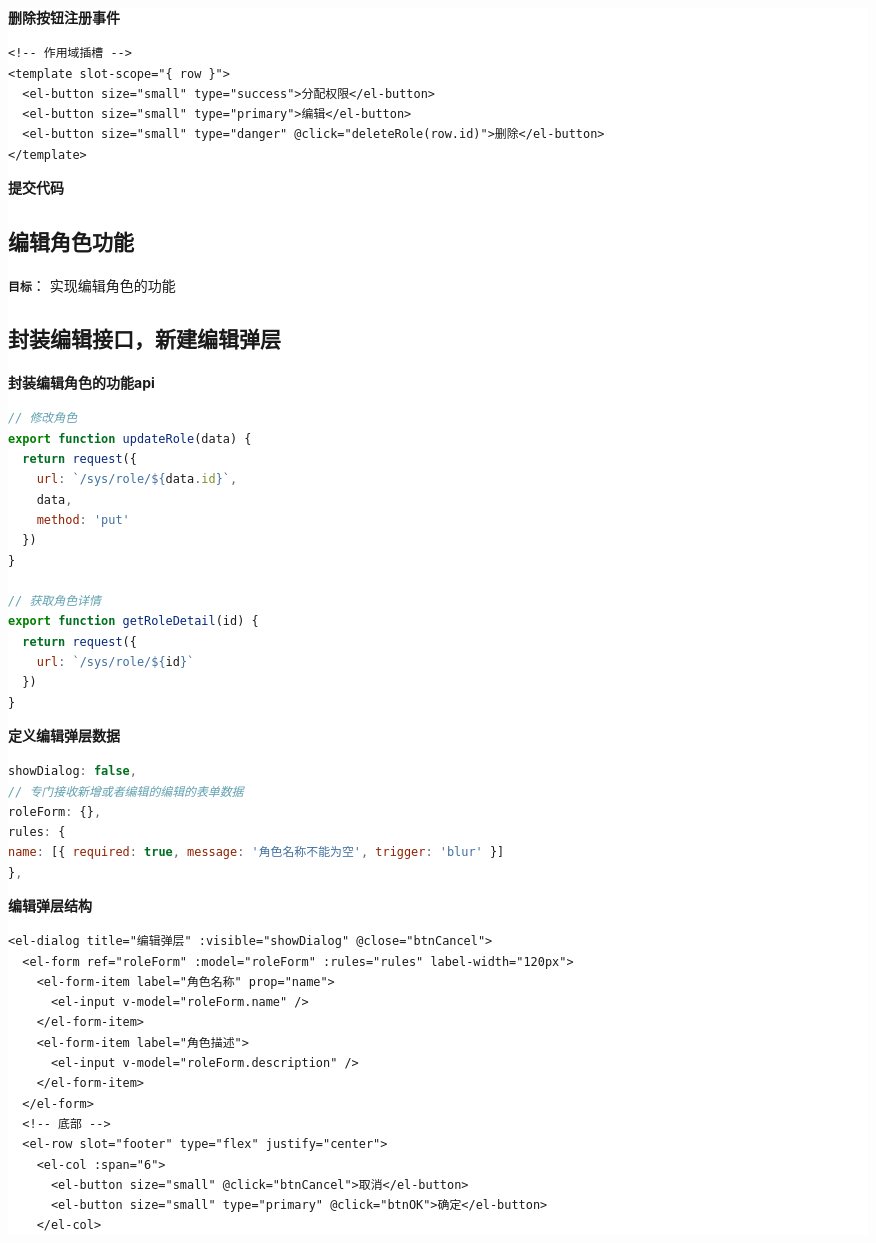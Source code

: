 **删除按钮注册事件**

```vue
<!-- 作用域插槽 -->
<template slot-scope="{ row }">
  <el-button size="small" type="success">分配权限</el-button>
  <el-button size="small" type="primary">编辑</el-button>
  <el-button size="small" type="danger" @click="deleteRole(row.id)">删除</el-button>
</template>
```

**提交代码**

## 编辑角色功能

**`目标`**： 实现编辑角色的功能

## 封装编辑接口，新建编辑弹层

**封装编辑角色的功能api**

```js
// 修改角色
export function updateRole(data) {
  return request({
    url: `/sys/role/${data.id}`,
    data,
    method: 'put'
  })
}

// 获取角色详情
export function getRoleDetail(id) {
  return request({
    url: `/sys/role/${id}`
  })
}
```

**定义编辑弹层数据**

```js
showDialog: false,
// 专门接收新增或者编辑的编辑的表单数据
roleForm: {},
rules: {
name: [{ required: true, message: '角色名称不能为空', trigger: 'blur' }]
},
```

**编辑弹层结构**

```vue
<el-dialog title="编辑弹层" :visible="showDialog" @close="btnCancel">
  <el-form ref="roleForm" :model="roleForm" :rules="rules" label-width="120px">
    <el-form-item label="角色名称" prop="name">
      <el-input v-model="roleForm.name" />
    </el-form-item>
    <el-form-item label="角色描述">
      <el-input v-model="roleForm.description" />
    </el-form-item>
  </el-form>
  <!-- 底部 -->
  <el-row slot="footer" type="flex" justify="center">
    <el-col :span="6">
      <el-button size="small" @click="btnCancel">取消</el-button>
      <el-button size="small" type="primary" @click="btnOK">确定</el-button>
    </el-col>
```